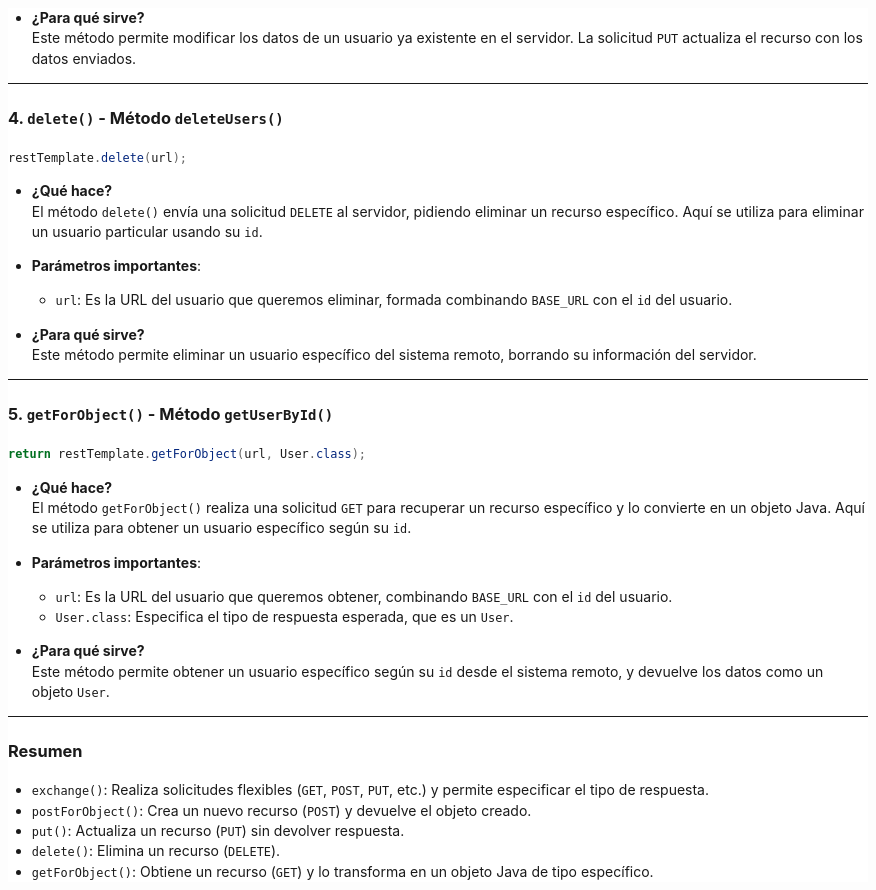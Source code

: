 - **¿Para qué sirve?**  
  Este método permite modificar los datos de un usuario ya existente en el servidor. La solicitud `PUT` actualiza el recurso con los datos enviados.

---

### 4. **`delete()` - Método `deleteUsers()`**

```java
restTemplate.delete(url);
```

- **¿Qué hace?**  
  El método `delete()` envía una solicitud `DELETE` al servidor, pidiendo eliminar un recurso específico. Aquí se utiliza para eliminar un usuario particular usando su `id`.

- **Parámetros importantes**:
  - `url`: Es la URL del usuario que queremos eliminar, formada combinando `BASE_URL` con el `id` del usuario.

- **¿Para qué sirve?**  
  Este método permite eliminar un usuario específico del sistema remoto, borrando su información del servidor.

---

### 5. **`getForObject()` - Método `getUserById()`**

```java
return restTemplate.getForObject(url, User.class);
```

- **¿Qué hace?**  
  El método `getForObject()` realiza una solicitud `GET` para recuperar un recurso específico y lo convierte en un objeto Java. Aquí se utiliza para obtener un usuario específico según su `id`.

- **Parámetros importantes**:
  - `url`: Es la URL del usuario que queremos obtener, combinando `BASE_URL` con el `id` del usuario.
  - `User.class`: Especifica el tipo de respuesta esperada, que es un `User`.

- **¿Para qué sirve?**  
  Este método permite obtener un usuario específico según su `id` desde el sistema remoto, y devuelve los datos como un objeto `User`.

---

### Resumen

- `exchange()`: Realiza solicitudes flexibles (`GET`, `POST`, `PUT`, etc.) y permite especificar el tipo de respuesta.
- `postForObject()`: Crea un nuevo recurso (`POST`) y devuelve el objeto creado.
- `put()`: Actualiza un recurso (`PUT`) sin devolver respuesta.
- `delete()`: Elimina un recurso (`DELETE`).
- `getForObject()`: Obtiene un recurso (`GET`) y lo transforma en un objeto Java de tipo específico. 

